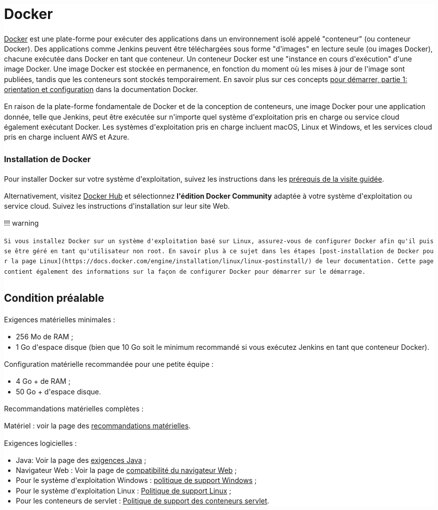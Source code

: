 # Docker

[Docker](https://docs.docker.com/get-started/overview/) est une plate-forme pour exécuter des applications dans un environnement isolé appelé "conteneur" (ou conteneur Docker). Des applications comme Jenkins peuvent être téléchargées sous forme "d'images" en lecture seule (ou images Docker), chacune exécutée dans Docker en tant que conteneur. Un conteneur Docker est une "instance en cours d'exécution" d'une image Docker. Une image Docker est stockée en permanence, en fonction du moment où les mises à jour de l'image sont publiées, tandis que les conteneurs sont stockés temporairement. En savoir plus sur ces concepts [pour démarrer, partie 1: orientation et configuration](https://docs.docker.com/get-started/) dans la documentation Docker.

En raison de la plate-forme fondamentale de Docker et de la conception de conteneurs, une image Docker pour une application donnée, telle que Jenkins, peut être exécutée sur n'importe quel système d'exploitation pris en charge ou service cloud également exécutant Docker. Les systèmes d'exploitation pris en charge incluent macOS, Linux et Windows, et les services cloud pris en charge incluent AWS et Azure.

### Installation de Docker

Pour installer Docker sur votre système d'exploitation, suivez les instructions dans les [prérequis de la visite guidée](./tutoriel-visite-guidee.md).

Alternativement, visitez [Docker Hub](https://hub.docker.com/search?type=edition&offering=community) et sélectionnez **l'édition Docker Community** adaptée à votre système d'exploitation ou service cloud. Suivez les instructions d'installation sur leur site Web.

!!! warning

    Si vous installez Docker sur un système d'exploitation basé sur Linux, assurez-vous de configurer Docker afin qu'il puisse être géré en tant qu'utilisateur non root. En savoir plus à ce sujet dans les étapes [post-installation de Docker pour la page Linux](https://docs.docker.com/engine/installation/linux/linux-postinstall/) de leur documentation. Cette page contient également des informations sur la façon de configurer Docker pour démarrer sur le démarrage.

## Condition préalable

Exigences matérielles minimales : 

* 256 Mo de RAM ;
* 1 Go d'espace disque (bien que 10 Go soit le minimum recommandé si vous exécutez Jenkins en tant que conteneur Docker).

Configuration matérielle recommandée pour une petite équipe : 

* 4 Go + de RAM ;
* 50 Go + d'espace disque.

Recommandations matérielles complètes : 

Matériel : voir la page des [recommandations matérielles](./dimensionnement-recommandations-materielles.md).

Exigences logicielles : 

* Java: Voir la page des [exigences Java](./plateforme-java.md) ;
* Navigateur Web : Voir la page de [compatibilité du navigateur Web](./plateforme-navigateurs.md) ; 
* Pour le système d'exploitation Windows : [politique de support Windows](./plateforme-windows.md) ;
* Pour le système d'exploitation Linux : [Politique de support Linux](./plateforme-linux.md) ; 
* Pour les conteneurs de servlet : [Politique de support des conteneurs servlet](./plateforme-servlet.md).
